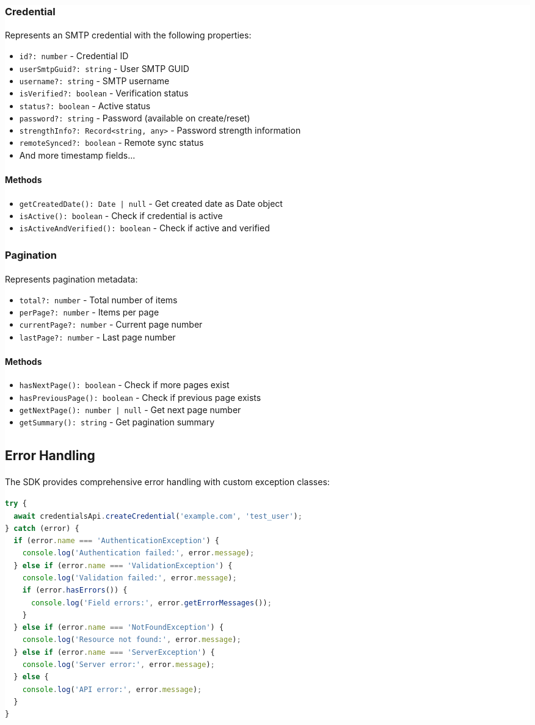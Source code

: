 ### Credential

Represents an SMTP credential with the following properties:

- `id?: number` - Credential ID
- `userSmtpGuid?: string` - User SMTP GUID
- `username?: string` - SMTP username
- `isVerified?: boolean` - Verification status
- `status?: boolean` - Active status
- `password?: string` - Password (available on create/reset)
- `strengthInfo?: Record<string, any>` - Password strength information
- `remoteSynced?: boolean` - Remote sync status
- And more timestamp fields...

#### Methods

- `getCreatedDate(): Date | null` - Get created date as Date object
- `isActive(): boolean` - Check if credential is active
- `isActiveAndVerified(): boolean` - Check if active and verified

### Pagination

Represents pagination metadata:

- `total?: number` - Total number of items
- `perPage?: number` - Items per page
- `currentPage?: number` - Current page number
- `lastPage?: number` - Last page number

#### Methods

- `hasNextPage(): boolean` - Check if more pages exist
- `hasPreviousPage(): boolean` - Check if previous page exists
- `getNextPage(): number | null` - Get next page number
- `getSummary(): string` - Get pagination summary

## Error Handling

The SDK provides comprehensive error handling with custom exception classes:

```javascript
try {
  await credentialsApi.createCredential('example.com', 'test_user');
} catch (error) {
  if (error.name === 'AuthenticationException') {
    console.log('Authentication failed:', error.message);
  } else if (error.name === 'ValidationException') {
    console.log('Validation failed:', error.message);
    if (error.hasErrors()) {
      console.log('Field errors:', error.getErrorMessages());
    }
  } else if (error.name === 'NotFoundException') {
    console.log('Resource not found:', error.message);
  } else if (error.name === 'ServerException') {
    console.log('Server error:', error.message);
  } else {
    console.log('API error:', error.message);
  }
}
```
